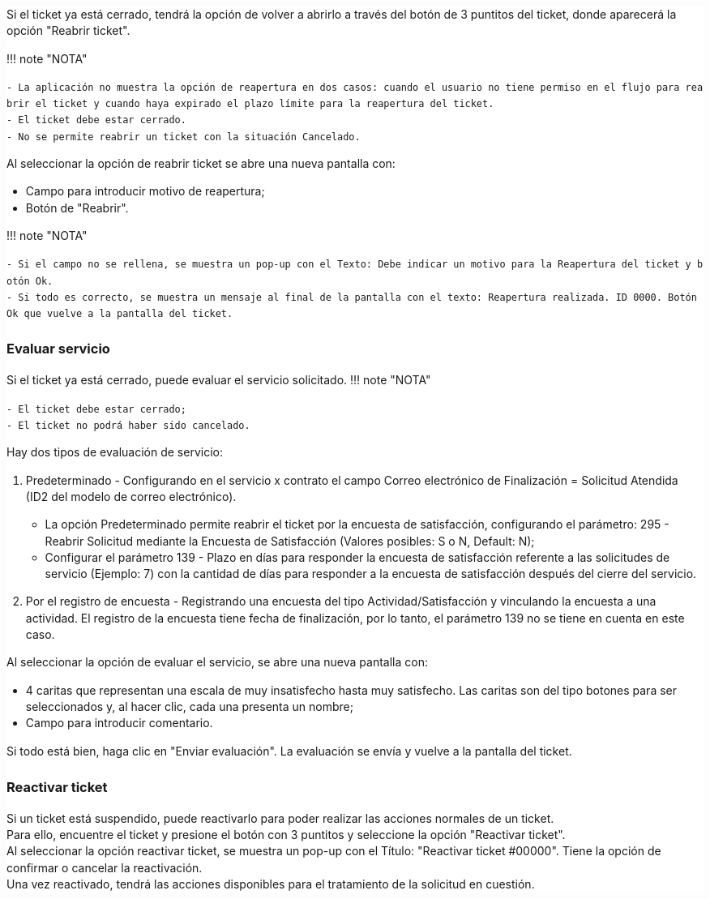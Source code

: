 Si el ticket ya está cerrado, tendrá la opción de volver a abrirlo a través del botón de 3 puntitos del ticket, donde aparecerá la opción "Reabrir ticket".

!!! note "NOTA"

    - La aplicación no muestra la opción de reapertura en dos casos: cuando el usuario no tiene permiso en el flujo para reabrir el ticket y cuando haya expirado el plazo límite para la reapertura del ticket.  
    - El ticket debe estar cerrado.  
    - No se permite reabrir un ticket con la situación Cancelado.
    
Al seleccionar la opción de reabrir ticket se abre una nueva pantalla con:  

- Campo para introducir motivo de reapertura;  
- Botón de "Reabrir".

!!! note "NOTA"

    - Si el campo no se rellena, se muestra un pop-up con el Texto: Debe indicar un motivo para la Reapertura del ticket y botón Ok.  
    - Si todo es correcto, se muestra un mensaje al final de la pantalla con el texto: Reapertura realizada. ID 0000. Botón Ok que vuelve a la pantalla del ticket.
    
### Evaluar servicio

Si el ticket ya está cerrado, puede evaluar el servicio solicitado.
!!! note "NOTA"

    - El ticket debe estar cerrado;  
    - El ticket no podrá haber sido cancelado.
    
Hay dos tipos de evaluación de servicio:  

1. Predeterminado - Configurando en el servicio x contrato el campo Correo electrónico de Finalización = Solicitud Atendida (ID2 del modelo de correo electrónico).
   - La opción Predeterminado permite reabrir el ticket por la encuesta de satisfacción, configurando el parámetro: 295 - Reabrir Solicitud mediante la Encuesta de Satisfacción (Valores posibles: S o N, Default: N);
   - Configurar el parámetro 139 - Plazo en días para responder la encuesta de satisfacción referente a las solicitudes de servicio (Ejemplo: 7) con la cantidad de días para responder a la encuesta de satisfacción después del cierre del servicio.  
   
2. Por el registro de encuesta - Registrando una encuesta del tipo Actividad/Satisfacción y vinculando la encuesta a una actividad. El registro de la encuesta tiene fecha de finalización, por lo tanto, el parámetro 139 no se tiene en cuenta en este caso.

Al seleccionar la opción de evaluar el servicio, se abre una nueva pantalla con:  
-  4 caritas que representan una escala de muy insatisfecho hasta muy satisfecho. Las caritas son del tipo botones para ser seleccionados y, al hacer clic, cada una presenta un nombre;  
- Campo para introducir comentario.  
    
Si todo está bien, haga clic en "Enviar evaluación". La evaluación se envía y vuelve a la pantalla del ticket.  

### Reactivar ticket

Si un ticket está suspendido, puede reactivarlo para poder realizar las acciones normales de un ticket.  
Para ello, encuentre el ticket y presione el botón con 3 puntitos y seleccione la opción "Reactivar ticket".  
Al seleccionar la opción reactivar ticket, se muestra un pop-up con el Título: "Reactivar ticket #00000". Tiene la opción de confirmar o cancelar la reactivación.  
Una vez reactivado, tendrá las acciones disponibles para el tratamiento de la solicitud en cuestión.
